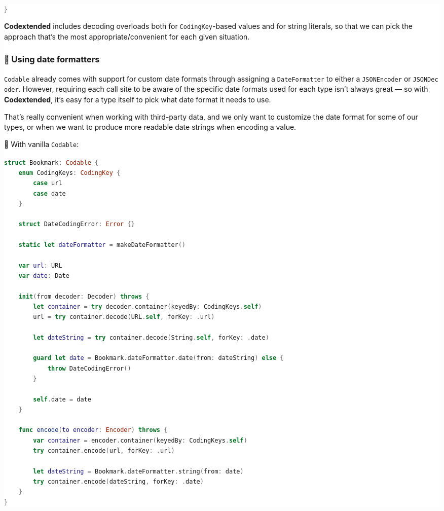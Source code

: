 ```swift
}
```

**Codextended** includes decoding overloads both for `CodingKey`-based values and for string literals, so that we can pick the approach that’s the most appropriate/convenient for each given situation.

### 📆 Using date formatters

`Codable` already comes with support for custom date formats through assigning a `DateFormatter` to either a `JSONEncoder` or `JSONDecoder`. However, requiring each call site to be aware of the specific date formats used for each type isn’t always great — so with **Codextended**, it’s easy for a type itself to pick what date format it needs to use.

That’s really convenient when working with third-party data, and we only want to customize the date format for some of our types, or when we want to produce more readable date strings when encoding a value.

🍨 With vanilla `Codable`:

```swift
struct Bookmark: Codable {
    enum CodingKeys: CodingKey {
        case url
        case date
    }

    struct DateCodingError: Error {}

    static let dateFormatter = makeDateFormatter()

    var url: URL
    var date: Date

    init(from decoder: Decoder) throws {
        let container = try decoder.container(keyedBy: CodingKeys.self)
        url = try container.decode(URL.self, forKey: .url)

        let dateString = try container.decode(String.self, forKey: .date)

        guard let date = Bookmark.dateFormatter.date(from: dateString) else {
            throw DateCodingError()
        }

        self.date = date
    }

    func encode(to encoder: Encoder) throws {
        var container = encoder.container(keyedBy: CodingKeys.self)
        try container.encode(url, forKey: .url)

        let dateString = Bookmark.dateFormatter.string(from: date)
        try container.encode(dateString, forKey: .date)
    }
}
```

